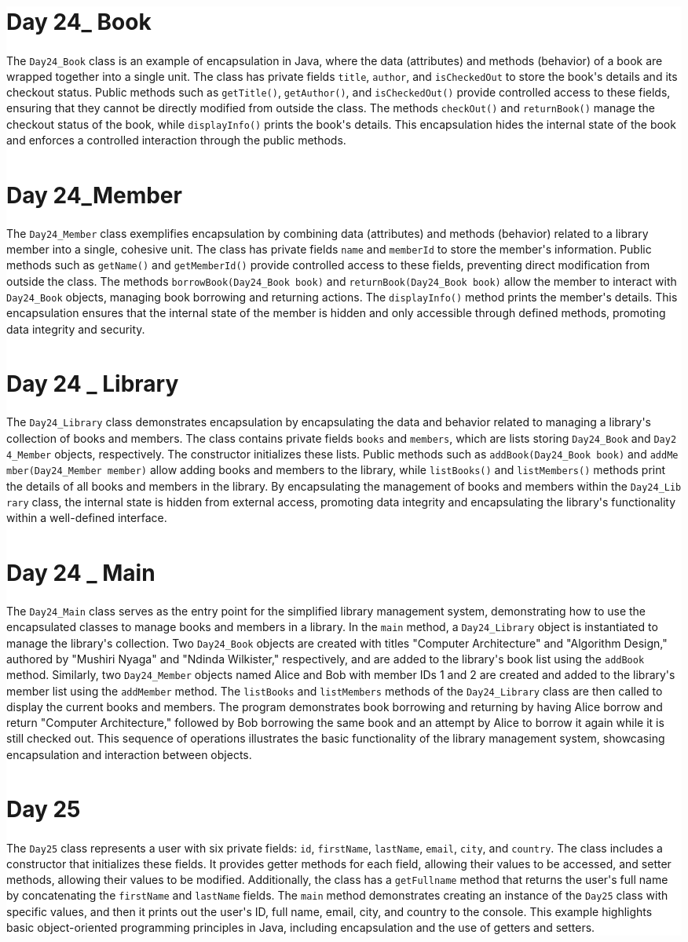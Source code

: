 # Day 24_ Book
The `Day24_Book` class is an example of encapsulation in Java, where the data (attributes) and methods (behavior) of a book are wrapped together into a single unit. The class has private fields `title`, `author`, and `isCheckedOut` to store the book's details and its checkout status. Public methods such as `getTitle()`, `getAuthor()`, and `isCheckedOut()` provide controlled access to these fields, ensuring that they cannot be directly modified from outside the class. The methods `checkOut()` and `returnBook()` manage the checkout status of the book, while `displayInfo()` prints the book's details. This encapsulation hides the internal state of the book and enforces a controlled interaction through the public methods.

# Day 24_Member
The `Day24_Member` class exemplifies encapsulation by combining data (attributes) and methods (behavior) related to a library member into a single, cohesive unit. The class has private fields `name` and `memberId` to store the member's information. Public methods such as `getName()` and `getMemberId()` provide controlled access to these fields, preventing direct modification from outside the class. The methods `borrowBook(Day24_Book book)` and `returnBook(Day24_Book book)` allow the member to interact with `Day24_Book` objects, managing book borrowing and returning actions. The `displayInfo()` method prints the member's details. This encapsulation ensures that the internal state of the member is hidden and only accessible through defined methods, promoting data integrity and security.

# Day 24 _ Library
The `Day24_Library` class demonstrates encapsulation by encapsulating the data and behavior related to managing a library's collection of books and members. The class contains private fields `books` and `members`, which are lists storing `Day24_Book` and `Day24_Member` objects, respectively. The constructor initializes these lists. Public methods such as `addBook(Day24_Book book)` and `addMember(Day24_Member member)` allow adding books and members to the library, while `listBooks()` and `listMembers()` methods print the details of all books and members in the library. By encapsulating the management of books and members within the `Day24_Library` class, the internal state is hidden from external access, promoting data integrity and encapsulating the library's functionality within a well-defined interface.

# Day 24 _ Main
The `Day24_Main` class serves as the entry point for the simplified library management system, demonstrating how to use the encapsulated classes to manage books and members in a library. In the `main` method, a `Day24_Library` object is instantiated to manage the library's collection. Two `Day24_Book` objects are created with titles "Computer Architecture" and "Algorithm Design," authored by "Mushiri Nyaga" and "Ndinda Wilkister," respectively, and are added to the library's book list using the `addBook` method. Similarly, two `Day24_Member` objects named Alice and Bob with member IDs 1 and 2 are created and added to the library's member list using the `addMember` method. The `listBooks` and `listMembers` methods of the `Day24_Library` class are then called to display the current books and members. The program demonstrates book borrowing and returning by having Alice borrow and return "Computer Architecture," followed by Bob borrowing the same book and an attempt by Alice to borrow it again while it is still checked out. This sequence of operations illustrates the basic functionality of the library management system, showcasing encapsulation and interaction between objects.

# Day 25
The `Day25` class represents a user with six private fields: `id`, `firstName`, `lastName`, `email`, `city`, and `country`. The class includes a constructor that initializes these fields. It provides getter methods for each field, allowing their values to be accessed, and setter methods, allowing their values to be modified. Additionally, the class has a `getFullname` method that returns the user's full name by concatenating the `firstName` and `lastName` fields. The `main` method demonstrates creating an instance of the `Day25` class with specific values, and then it prints out the user's ID, full name, email, city, and country to the console. This example highlights basic object-oriented programming principles in Java, including encapsulation and the use of getters and setters.
